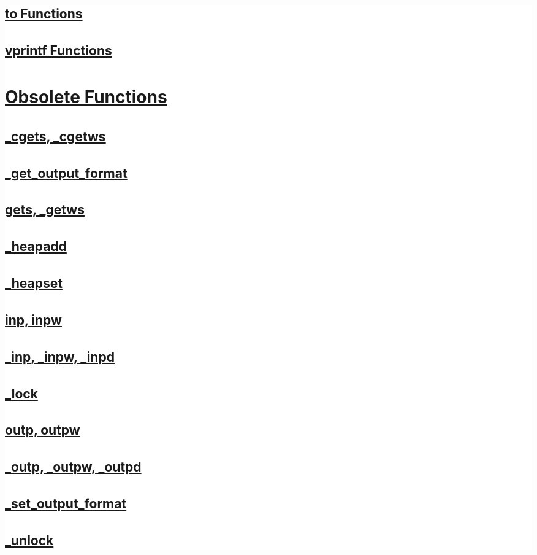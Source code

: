 ## [to Functions](to-functions.md)
## [vprintf Functions](vprintf-functions.md)
# [Obsolete Functions](obsolete-functions.md)
## [_cgets, _cgetws](cgets-cgetws.md)
## [_get_output_format](get-output-format.md)
## [gets, _getws](gets-getws.md)
## [_heapadd](heapadd.md)
## [_heapset](heapset.md)
## [inp, inpw](inp-inpw.md)
## [_inp, _inpw, _inpd](inp-inpw-inpd.md)
## [_lock](lock.md)
## [outp, outpw](outp-outpw.md)
## [_outp, _outpw, _outpd](outp-outpw-outpd.md)
## [_set_output_format](set-output-format.md)
## [_unlock](unlock.md)
